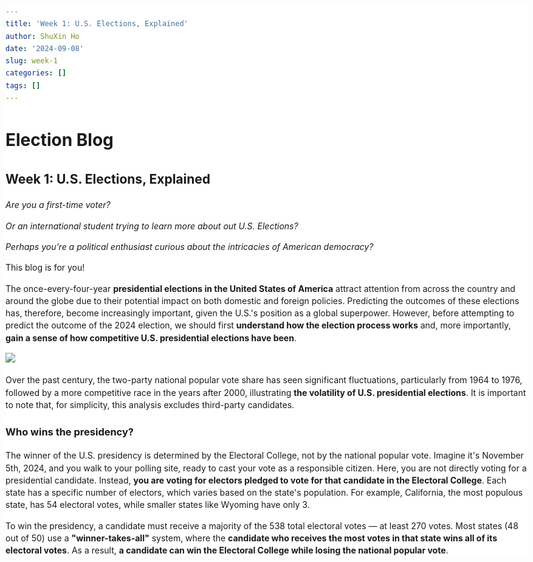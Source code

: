 ```yaml
---
title: 'Week 1: U.S. Elections, Explained'
author: ShuXin Ho
date: '2024-09-08'
slug: week-1
categories: []
tags: []
---
```







# Election Blog

## Week 1: U.S. Elections, Explained

*Are you a first-time voter?*

*Or an international student trying to learn more about out U.S. Elections?*

*Perhaps you’re a political enthusiast curious about the intricacies of American democracy?*

This blog is for you!

The once-every-four-year **presidential elections in the United States of America** attract attention from across the country and around the globe due to their potential impact on both domestic and foreign policies. Predicting the outcomes of these elections has, therefore, become increasingly important, given the U.S.'s position as a global superpower. However, before attempting to predict the outcome of the 2024 election, we should first **understand how the election process works** and, more importantly, **gain a sense of how competitive U.S. presidential elections have been**.

<img src="{{< blogdown/postref >}}index_files/figure-html/unnamed-chunk-2-1.png" width="672" />

Over the past century, the two-party national popular vote share has seen significant fluctuations, particularly from 1964 to 1976, followed by a more competitive race in the years after 2000, illustrating **the volatility of U.S. presidential elections**. It is important to note that, for simplicity, this analysis excludes third-party candidates.

### Who wins the presidency?

The winner of the U.S. presidency is determined by the Electoral College, not by the national popular vote. Imagine it's November 5th, 2024, and you walk to your polling site, ready to cast your vote as a responsible citizen. Here, you are not directly voting for a presidential candidate. Instead, **you are voting for electors pledged to vote for that candidate in the Electoral College**. Each state has a specific number of electors, which varies based on the state's population. For example, California, the most populous state, has 54 electoral votes, while smaller states like Wyoming have only 3.

To win the presidency, a candidate must receive a majority of the 538 total electoral votes — at least 270 votes. Most states (48 out of 50) use a **"winner-takes-all"** system, where the **candidate who receives the most votes in that state wins all of its electoral votes**. As a result, **a candidate can win the Electoral College while losing the national popular vote**.
